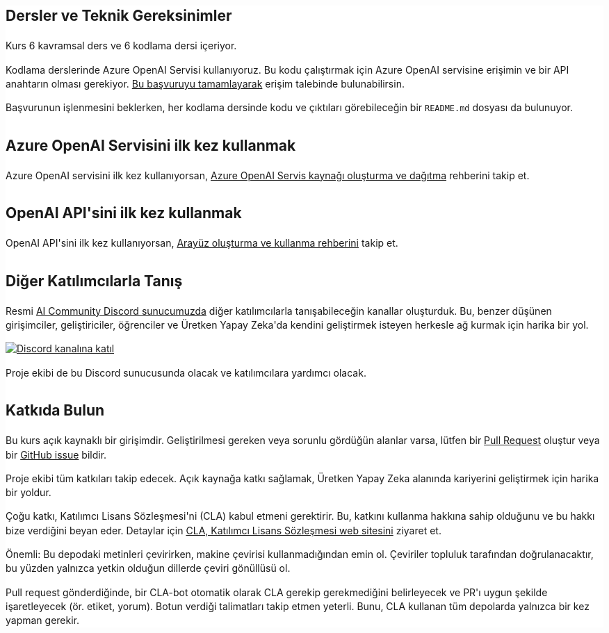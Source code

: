 ## Dersler ve Teknik Gereksinimler

Kurs 6 kavramsal ders ve 6 kodlama dersi içeriyor.

Kodlama derslerinde Azure OpenAI Servisi kullanıyoruz. Bu kodu çalıştırmak için Azure OpenAI servisine erişimin ve bir API anahtarın olması gerekiyor. [Bu başvuruyu tamamlayarak](https://azure.microsoft.com/products/ai-services/openai-service?WT.mc_id=academic-105485-koreyst) erişim talebinde bulunabilirsin.

Başvurunun işlenmesini beklerken, her kodlama dersinde kodu ve çıktıları görebileceğin bir `README.md` dosyası da bulunuyor.

## Azure OpenAI Servisini ilk kez kullanmak

Azure OpenAI servisini ilk kez kullanıyorsan, [Azure OpenAI Servis kaynağı oluşturma ve dağıtma](https://learn.microsoft.com/azure/ai-services/openai/how-to/create-resource?pivots=web-portal&WT.mc_id=academic-105485-koreyst) rehberini takip et.

## OpenAI API'sini ilk kez kullanmak

OpenAI API'sini ilk kez kullanıyorsan, [Arayüz oluşturma ve kullanma rehberini](https://platform.openai.com/docs/quickstart?context=pythont&WT.mc_id=academic-105485-koreyst) takip et.

## Diğer Katılımcılarla Tanış

Resmi [AI Community Discord sunucumuzda](https://aka.ms/genai-discord?WT.mc_id=academic-105485-koreyst) diğer katılımcılarla tanışabileceğin kanallar oluşturduk. Bu, benzer düşünen girişimciler, geliştiriciler, öğrenciler ve Üretken Yapay Zeka'da kendini geliştirmek isteyen herkesle ağ kurmak için harika bir yol.

[![Discord kanalına katıl](https://dcbadge.limes.pink/api/server/ByRwuEEgH4)](https://aka.ms/genai-discord?WT.mc_id=academic-105485-koreyst)

Proje ekibi de bu Discord sunucusunda olacak ve katılımcılara yardımcı olacak.

## Katkıda Bulun

Bu kurs açık kaynaklı bir girişimdir. Geliştirilmesi gereken veya sorunlu gördüğün alanlar varsa, lütfen bir [Pull Request](https://github.com/microsoft/generative-ai-for-beginners/pulls?WT.mc_id=academic-105485-koreyst) oluştur veya bir [GitHub issue](https://github.com/microsoft/generative-ai-for-beginners/issues?WT.mc_id=academic-105485-koreyst) bildir.

Proje ekibi tüm katkıları takip edecek. Açık kaynağa katkı sağlamak, Üretken Yapay Zeka alanında kariyerini geliştirmek için harika bir yoldur.

Çoğu katkı, Katılımcı Lisans Sözleşmesi'ni (CLA) kabul etmeni gerektirir. Bu, katkını kullanma hakkına sahip olduğunu ve bu hakkı bize verdiğini beyan eder. Detaylar için [CLA, Katılımcı Lisans Sözleşmesi web sitesini](https://cla.microsoft.com?WT.mc_id=academic-105485-koreyst) ziyaret et.

Önemli: Bu depodaki metinleri çevirirken, makine çevirisi kullanmadığından emin ol. Çeviriler topluluk tarafından doğrulanacaktır, bu yüzden yalnızca yetkin olduğun dillerde çeviri gönüllüsü ol.

Pull request gönderdiğinde, bir CLA-bot otomatik olarak CLA gerekip gerekmediğini belirleyecek ve PR'ı uygun şekilde işaretleyecek (ör. etiket, yorum). Botun verdiği talimatları takip etmen yeterli. Bunu, CLA kullanan tüm depolarda yalnızca bir kez yapman gerekir.
